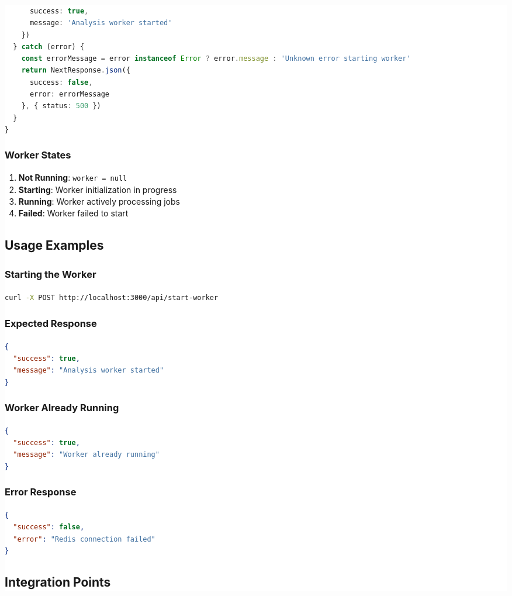 ```typescript
      success: true, 
      message: 'Analysis worker started' 
    })
  } catch (error) {
    const errorMessage = error instanceof Error ? error.message : 'Unknown error starting worker'
    return NextResponse.json({ 
      success: false, 
      error: errorMessage 
    }, { status: 500 })
  }
}
```

### Worker States
1. **Not Running**: `worker = null`
2. **Starting**: Worker initialization in progress
3. **Running**: Worker actively processing jobs
4. **Failed**: Worker failed to start

## Usage Examples

### Starting the Worker
```bash
curl -X POST http://localhost:3000/api/start-worker
```

### Expected Response
```json
{
  "success": true,
  "message": "Analysis worker started"
}
```

### Worker Already Running
```json
{
  "success": true,
  "message": "Worker already running"
}
```

### Error Response
```json
{
  "success": false,
  "error": "Redis connection failed"
}
```

## Integration Points
